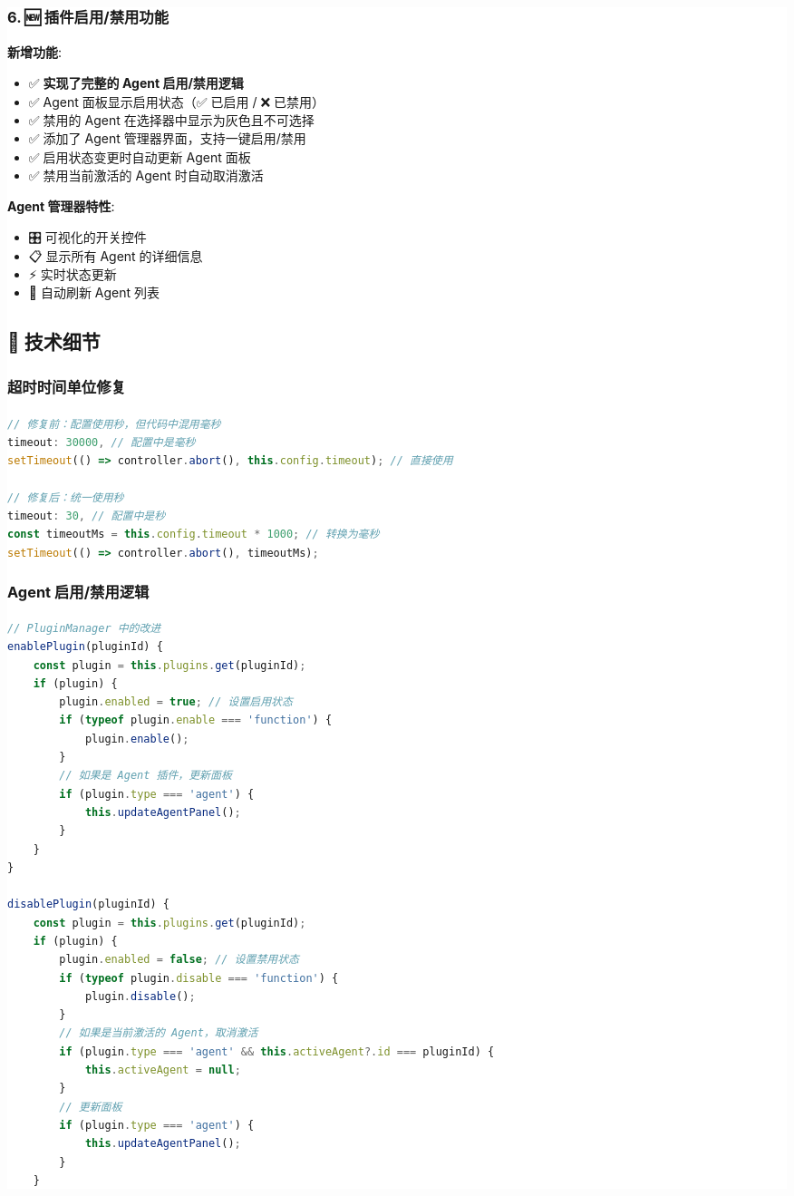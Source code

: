 ### 6. 🆕 插件启用/禁用功能

**新增功能**:
- ✅ **实现了完整的 Agent 启用/禁用逻辑**
- ✅ Agent 面板显示启用状态（✅ 已启用 / ❌ 已禁用）
- ✅ 禁用的 Agent 在选择器中显示为灰色且不可选择
- ✅ 添加了 Agent 管理器界面，支持一键启用/禁用
- ✅ 启用状态变更时自动更新 Agent 面板
- ✅ 禁用当前激活的 Agent 时自动取消激活

**Agent 管理器特性**:
- 🎛️ 可视化的开关控件
- 📋 显示所有 Agent 的详细信息
- ⚡ 实时状态更新
- 🔄 自动刷新 Agent 列表

## 🔧 技术细节

### 超时时间单位修复
```javascript
// 修复前：配置使用秒，但代码中混用毫秒
timeout: 30000, // 配置中是毫秒
setTimeout(() => controller.abort(), this.config.timeout); // 直接使用

// 修复后：统一使用秒
timeout: 30, // 配置中是秒
const timeoutMs = this.config.timeout * 1000; // 转换为毫秒
setTimeout(() => controller.abort(), timeoutMs);
```

### Agent 启用/禁用逻辑
```javascript
// PluginManager 中的改进
enablePlugin(pluginId) {
    const plugin = this.plugins.get(pluginId);
    if (plugin) {
        plugin.enabled = true; // 设置启用状态
        if (typeof plugin.enable === 'function') {
            plugin.enable();
        }
        // 如果是 Agent 插件，更新面板
        if (plugin.type === 'agent') {
            this.updateAgentPanel();
        }
    }
}

disablePlugin(pluginId) {
    const plugin = this.plugins.get(pluginId);
    if (plugin) {
        plugin.enabled = false; // 设置禁用状态
        if (typeof plugin.disable === 'function') {
            plugin.disable();
        }
        // 如果是当前激活的 Agent，取消激活
        if (plugin.type === 'agent' && this.activeAgent?.id === pluginId) {
            this.activeAgent = null;
        }
        // 更新面板
        if (plugin.type === 'agent') {
            this.updateAgentPanel();
        }
    }
```